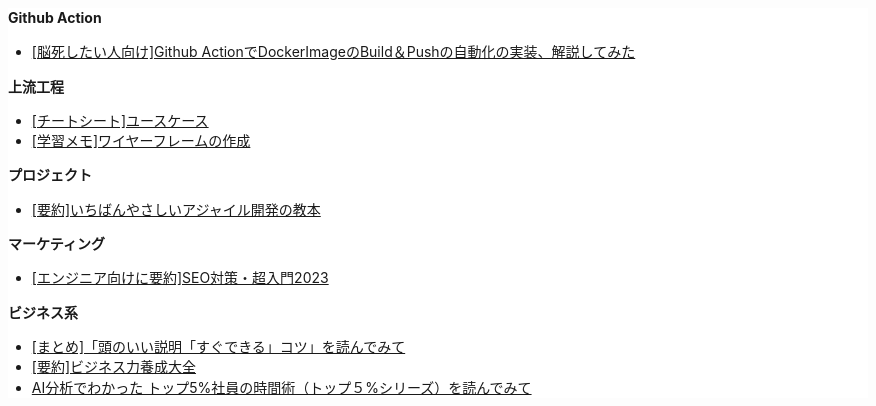 **Github Action**

- [[脳死したい人向け]Github ActionでDockerImageのBuild＆Pushの自動化の実装、解説してみた](https://qiita.com/yoshihiro-shu/items/1baf4738338af42242e3)

**上流工程**

- [[チートシート]ユースケース](https://qiita.com/yoshihiro-shu/items/1ac39e2817aa617bc72d)
- [[学習メモ]ワイヤーフレームの作成](https://qiita.com/yoshihiro-shu/items/c2c5477f32ae752585bb)

**プロジェクト**

- [[要約]いちばんやさしいアジャイル開発の教本](https://qiita.com/yoshihiro-shu/items/504f894f27c2329c1c0b)

**マーケティング**

- [[エンジニア向けに要約]SEO対策・超入門2023](https://qiita.com/yoshihiro-shu/items/2124ff1c9a99274a10fc)

**ビジネス系**

- [[まとめ]「頭のいい説明「すぐできる」コツ」を読んでみて](https://qiita.com/yoshihiro-shu/items/64929f354e040bdb09db)
- [[要約]ビジネス力養成大全](https://qiita.com/yoshihiro-shu/items/03a64c04e413947e6e6d)
- [AI分析でわかった トップ5%社員の時間術（トップ５%シリーズ）を読んでみて](https://qiita.com/yoshihiro-shu/items/8ec84faec35ba89152e1)
